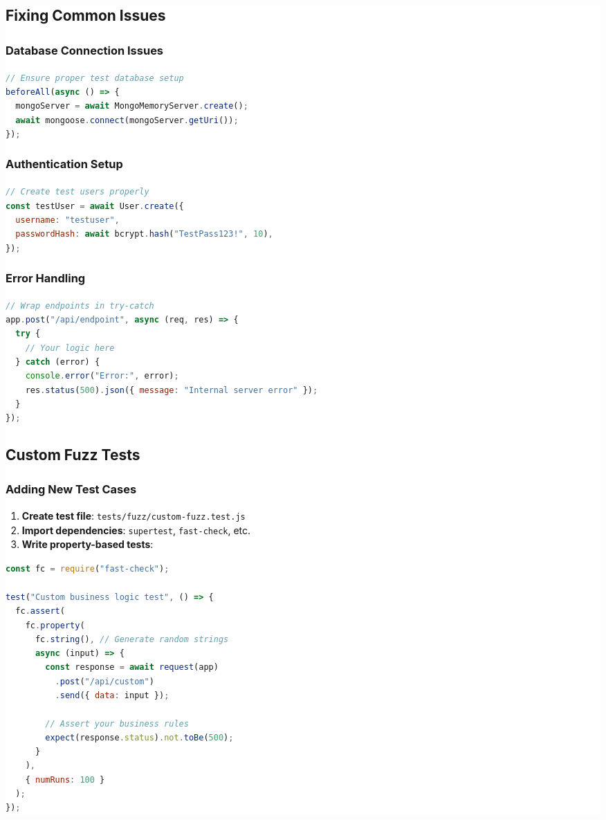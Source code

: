 ## Fixing Common Issues

### Database Connection Issues

```javascript
// Ensure proper test database setup
beforeAll(async () => {
  mongoServer = await MongoMemoryServer.create();
  await mongoose.connect(mongoServer.getUri());
});
```

### Authentication Setup

```javascript
// Create test users properly
const testUser = await User.create({
  username: "testuser",
  passwordHash: await bcrypt.hash("TestPass123!", 10),
});
```

### Error Handling

```javascript
// Wrap endpoints in try-catch
app.post("/api/endpoint", async (req, res) => {
  try {
    // Your logic here
  } catch (error) {
    console.error("Error:", error);
    res.status(500).json({ message: "Internal server error" });
  }
});
```

## Custom Fuzz Tests

### Adding New Test Cases

1. **Create test file**: `tests/fuzz/custom-fuzz.test.js`
2. **Import dependencies**: `supertest`, `fast-check`, etc.
3. **Write property-based tests**:

```javascript
const fc = require("fast-check");

test("Custom business logic test", () => {
  fc.assert(
    fc.property(
      fc.string(), // Generate random strings
      async (input) => {
        const response = await request(app)
          .post("/api/custom")
          .send({ data: input });

        // Assert your business rules
        expect(response.status).not.toBe(500);
      }
    ),
    { numRuns: 100 }
  );
});
```
